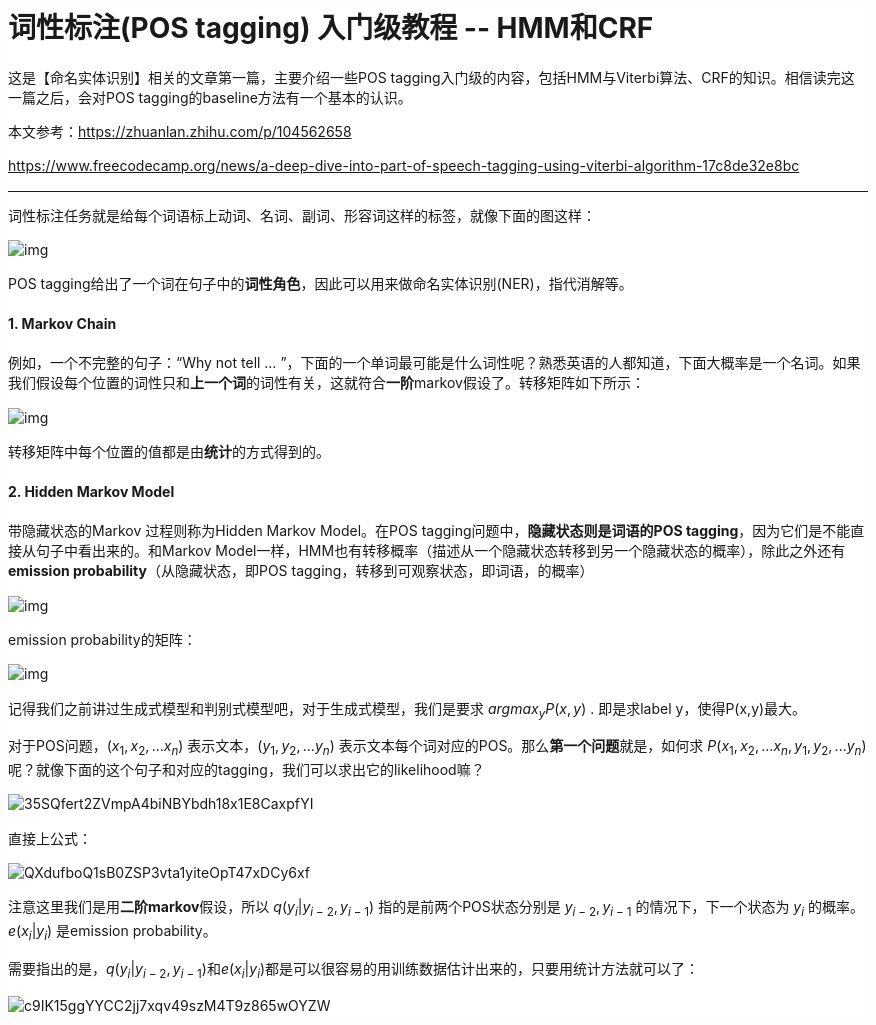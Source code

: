 # 词性标注(POS tagging) 入门级教程 -- HMM和CRF

这是【命名实体识别】相关的文章第一篇，主要介绍一些POS tagging入门级的内容，包括HMM与Viterbi算法、CRF的知识。相信读完这一篇之后，会对POS tagging的baseline方法有一个基本的认识。

本文参考：https://zhuanlan.zhihu.com/p/104562658

https://www.freecodecamp.org/news/a-deep-dive-into-part-of-speech-tagging-using-viterbi-algorithm-17c8de32e8bc

----

词性标注任务就是给每个词语标上动词、名词、副词、形容词这样的标签，就像下面的图这样：

![img](https://miro.medium.com/max/993/1*AyPfvdmnz5uF2UIiOX2ctA.png)

POS tagging给出了一个词在句子中的**词性角色**，因此可以用来做命名实体识别(NER)，指代消解等。

#### 1. Markov Chain

例如，一个不完整的句子：“Why not tell … ”，下面的一个单词最可能是什么词性呢？熟悉英语的人都知道，下面大概率是一个名词。如果我们假设每个位置的词性只和**上一个词**的词性有关，这就符合**一阶**markov假设了。转移矩阵如下所示：

![img](https://miro.medium.com/max/927/1*toVjZDV525ptkAQhoM6e4A.png)

转移矩阵中每个位置的值都是由**统计**的方式得到的。

#### 2. Hidden Markov Model

带隐藏状态的Markov 过程则称为Hidden Markov Model。在POS tagging问题中，**隐藏状态则是词语的POS tagging**，因为它们是不能直接从句子中看出来的。和Markov Model一样，HMM也有转移概率（描述从一个隐藏状态转移到另一个隐藏状态的概率），除此之外还有**emission probability**（从隐藏状态，即POS tagging，转移到可观察状态，即词语，的概率）

![img](https://miro.medium.com/max/866/1*sSfQ0DJnQNLC-illR3UdSQ.png)

emission probability的矩阵：

![img](https://miro.medium.com/max/1035/1*ITb6TnMqjNhVaiXQBfvibQ.png)

记得我们之前讲过生成式模型和判别式模型吧，对于生成式模型，我们是要求 $argmax_{y} P(x,y)$ . 即是求label y，使得P(x,y)最大。

对于POS问题，$(x_1,x_2,...x_n)$ 表示文本，$(y_1,y_2,...y_n)$ 表示文本每个词对应的POS。那么**第一个问题**就是，如何求 $P(x_1,x_2,...x_n,y_1,y_2,...y_n)$ 呢？就像下面的这个句子和对应的tagging，我们可以求出它的likelihood嘛？

![35SQfert2ZVmpA4biNBYbdh18x1E8CaxpfYI](https://cdn-media-1.freecodecamp.org/images/35SQfert2ZVmpA4biNBYbdh18x1E8CaxpfYI)

直接上公式：

![QXdufboQ1sB0ZSP3vta1yiteOpT47xDCy6xf](https://cdn-media-1.freecodecamp.org/images/QXdufboQ1sB0ZSP3vta1yiteOpT47xDCy6xf)

注意这里我们是用**二阶markov**假设，所以 $q(y_i|y_{i-2},y_{i-1})$ 指的是前两个POS状态分别是 $y_{i-2},y_{i-1}$ 的情况下，下一个状态为 $y_i$ 的概率。$e(x_i|y_i)$ 是emission probability。

需要指出的是，$q(y_i|y_{i-2},y_{i-1})$和$e(x_i|y_i)$都是可以很容易的用训练数据估计出来的，只要用统计方法就可以了：

![c9IK15ggYYCC2jj7xqv49szM4T9z865wOYZW](https://cdn-media-1.freecodecamp.org/images/c9IK15ggYYCC2jj7xqv49szM4T9z865wOYZW)

